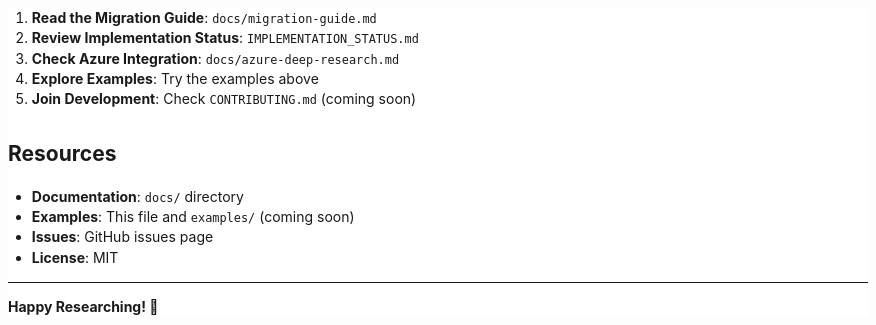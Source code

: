1. **Read the Migration Guide**: `docs/migration-guide.md`
2. **Review Implementation Status**: `IMPLEMENTATION_STATUS.md`
3. **Check Azure Integration**: `docs/azure-deep-research.md`
4. **Explore Examples**: Try the examples above
5. **Join Development**: Check `CONTRIBUTING.md` (coming soon)

## Resources

- **Documentation**: `docs/` directory
- **Examples**: This file and `examples/` (coming soon)
- **Issues**: GitHub issues page
- **License**: MIT

---

**Happy Researching! 🚀**
